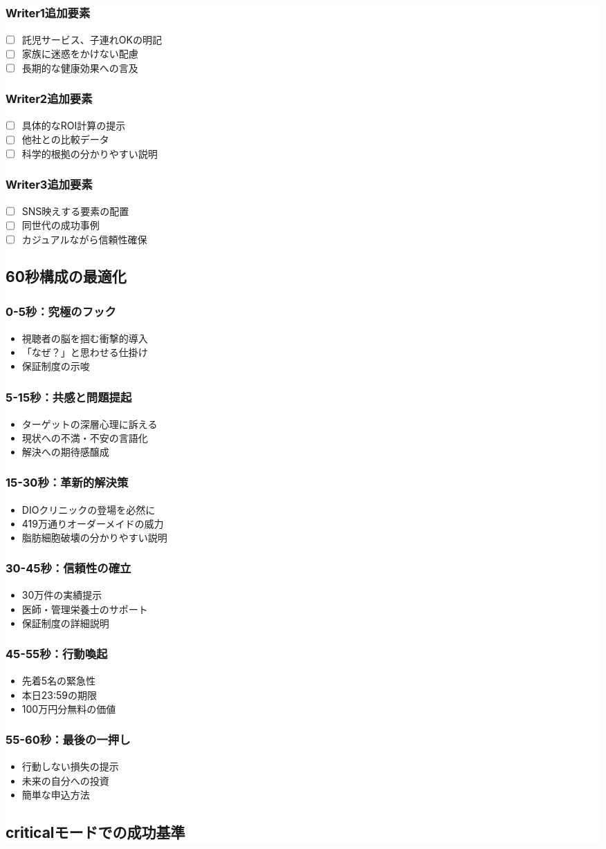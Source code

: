 ### Writer1追加要素
- [ ] 託児サービス、子連れOKの明記
- [ ] 家族に迷惑をかけない配慮
- [ ] 長期的な健康効果への言及

### Writer2追加要素
- [ ] 具体的なROI計算の提示
- [ ] 他社との比較データ
- [ ] 科学的根拠の分かりやすい説明

### Writer3追加要素
- [ ] SNS映えする要素の配置
- [ ] 同世代の成功事例
- [ ] カジュアルながら信頼性確保

## 60秒構成の最適化

### 0-5秒：究極のフック
- 視聴者の脳を掴む衝撃的導入
- 「なぜ？」と思わせる仕掛け
- 保証制度の示唆

### 5-15秒：共感と問題提起
- ターゲットの深層心理に訴える
- 現状への不満・不安の言語化
- 解決への期待感醸成

### 15-30秒：革新的解決策
- DIOクリニックの登場を必然に
- 419万通りオーダーメイドの威力
- 脂肪細胞破壊の分かりやすい説明

### 30-45秒：信頼性の確立
- 30万件の実績提示
- 医師・管理栄養士のサポート
- 保証制度の詳細説明

### 45-55秒：行動喚起
- 先着5名の緊急性
- 本日23:59の期限
- 100万円分無料の価値

### 55-60秒：最後の一押し
- 行動しない損失の提示
- 未来の自分への投資
- 簡単な申込方法

## criticalモードでの成功基準
